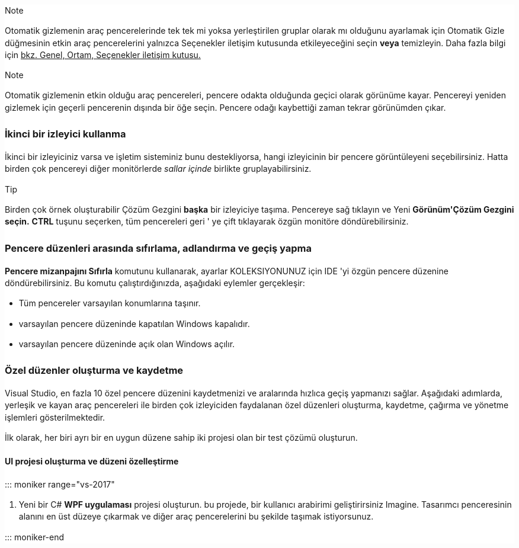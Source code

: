 > [!NOTE]
> Otomatik gizlemenin araç pencerelerinde tek tek mi yoksa yerleştirilen  gruplar olarak mı olduğunu ayarlamak için Otomatik Gizle düğmesinin etkin araç pencerelerini yalnızca Seçenekler iletişim kutusunda etkileyeceğini seçin **veya** temizleyin. Daha fazla bilgi için [bkz. Genel, Ortam, Seçenekler iletişim kutusu.](../ide/reference/general-environment-options-dialog-box.md)

> [!NOTE]
> Otomatik gizlemenin etkin olduğu araç pencereleri, pencere odakta olduğunda geçici olarak görünüme kayar. Pencereyi yeniden gizlemek için geçerli pencerenin dışında bir öğe seçin. Pencere odağı kaybettiği zaman tekrar görünümden çıkar.

### <a name="use-a-second-monitor"></a>İkinci bir izleyici kullanma

İkinci bir izleyiciniz varsa ve işletim sisteminiz bunu destekliyorsa, hangi izleyicinin bir pencere görüntüleyeni seçebilirsiniz. Hatta birden çok pencereyi diğer monitörlerde *sallar içinde* birlikte gruplayabilirsiniz.

> [!TIP]
> Birden çok örnek oluşturabilir Çözüm Gezgini **başka** bir izleyiciye taşıma. Pencereye sağ tıklayın ve Yeni **Görünüm'Çözüm Gezgini seçin.** **CTRL** tuşunu seçerken, tüm pencereleri geri ' ye çift tıklayarak özgün monitöre döndürebilirsiniz.

### <a name="reset-name-and-switch-between-window-layouts"></a>Pencere düzenleri arasında sıfırlama, adlandırma ve geçiş yapma

**Pencere mizanpajını Sıfırla** komutunu kullanarak, ayarlar KOLEKSIYONUNUZ için IDE 'yi özgün pencere düzenine döndürebilirsiniz. Bu komutu çalıştırdığınızda, aşağıdaki eylemler gerçekleşir:

- Tüm pencereler varsayılan konumlarına taşınır.

- varsayılan pencere düzeninde kapatılan Windows kapalıdır.

- varsayılan pencere düzeninde açık olan Windows açılır.

### <a name="create-and-save-custom-layouts"></a>Özel düzenler oluşturma ve kaydetme

Visual Studio, en fazla 10 özel pencere düzenini kaydetmenizi ve aralarında hızlıca geçiş yapmanızı sağlar. Aşağıdaki adımlarda, yerleşik ve kayan araç pencereleri ile birden çok izleyiciden faydalanan özel düzenleri oluşturma, kaydetme, çağırma ve yönetme işlemleri gösterilmektedir.

İlk olarak, her biri ayrı bir en uygun düzene sahip iki projesi olan bir test çözümü oluşturun.

#### <a name="create-a-ui-project-and-customize-the-layout"></a>UI projesi oluşturma ve düzeni özelleştirme

::: moniker range="vs-2017"

1. Yeni bir C# **WPF uygulaması** projesi oluşturun. bu projede, bir kullanıcı arabirimi geliştirirsiniz Imagine. Tasarımcı penceresinin alanını en üst düzeye çıkarmak ve diğer araç pencerelerini bu şekilde taşımak istiyorsunuz.

::: moniker-end
